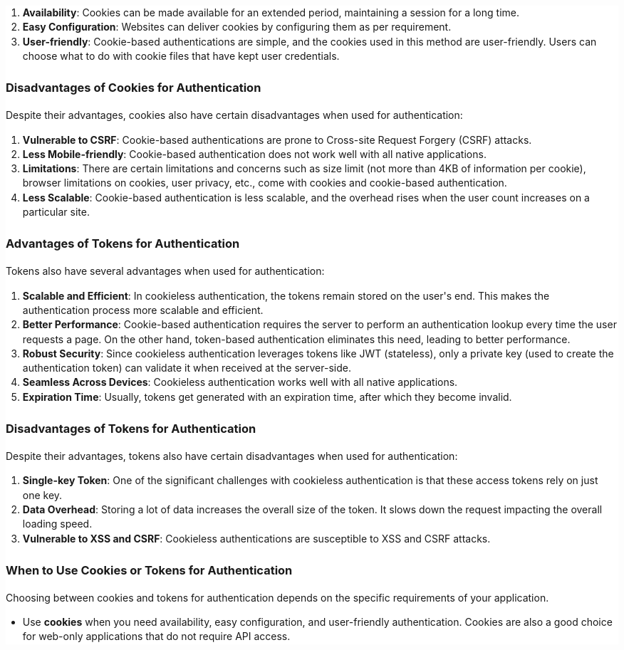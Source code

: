 1. **Availability**: Cookies can be made available for an extended period, maintaining a session for a long time.
2. **Easy Configuration**: Websites can deliver cookies by configuring them as per requirement.
3. **User-friendly**: Cookie-based authentications are simple, and the cookies used in this method are user-friendly. Users can choose what to do with cookie files that have kept user credentials.

### Disadvantages of Cookies for Authentication

Despite their advantages, cookies also have certain disadvantages when used for authentication:

1. **Vulnerable to CSRF**: Cookie-based authentications are prone to Cross-site Request Forgery (CSRF) attacks.
2. **Less Mobile-friendly**: Cookie-based authentication does not work well with all native applications.
3. **Limitations**: There are certain limitations and concerns such as size limit (not more than 4KB of information per cookie), browser limitations on cookies, user privacy, etc., come with cookies and cookie-based authentication.
4. **Less Scalable**: Cookie-based authentication is less scalable, and the overhead rises when the user count increases on a particular site.

### Advantages of Tokens for Authentication

Tokens also have several advantages when used for authentication:

1. **Scalable and Efficient**: In cookieless authentication, the tokens remain stored on the user's end. This makes the authentication process more scalable and efficient.
2. **Better Performance**: Cookie-based authentication requires the server to perform an authentication lookup every time the user requests a page. On the other hand, token-based authentication eliminates this need, leading to better performance.
3. **Robust Security**: Since cookieless authentication leverages tokens like JWT (stateless), only a private key (used to create the authentication token) can validate it when received at the server-side.
4. **Seamless Across Devices**: Cookieless authentication works well with all native applications.
5. **Expiration Time**: Usually, tokens get generated with an expiration time, after which they become invalid.

### Disadvantages of Tokens for Authentication

Despite their advantages, tokens also have certain disadvantages when used for authentication:

1. **Single-key Token**: One of the significant challenges with cookieless authentication is that these access tokens rely on just one key.
2. **Data Overhead**: Storing a lot of data increases the overall size of the token. It slows down the request impacting the overall loading speed.
3. **Vulnerable to XSS and CSRF**: Cookieless authentications are susceptible to XSS and CSRF attacks.

### When to Use Cookies or Tokens for Authentication

Choosing between cookies and tokens for authentication depends on the specific requirements of your application. 

- Use **cookies** when you need availability, easy configuration, and user-friendly authentication. Cookies are also a good choice for web-only applications that do not require API access.
